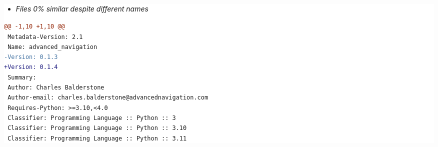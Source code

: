  * *Files 0% similar despite different names*

```diff
@@ -1,10 +1,10 @@
 Metadata-Version: 2.1
 Name: advanced_navigation
-Version: 0.1.3
+Version: 0.1.4
 Summary: 
 Author: Charles Balderstone
 Author-email: charles.balderstone@advancednavigation.com
 Requires-Python: >=3.10,<4.0
 Classifier: Programming Language :: Python :: 3
 Classifier: Programming Language :: Python :: 3.10
 Classifier: Programming Language :: Python :: 3.11
```

